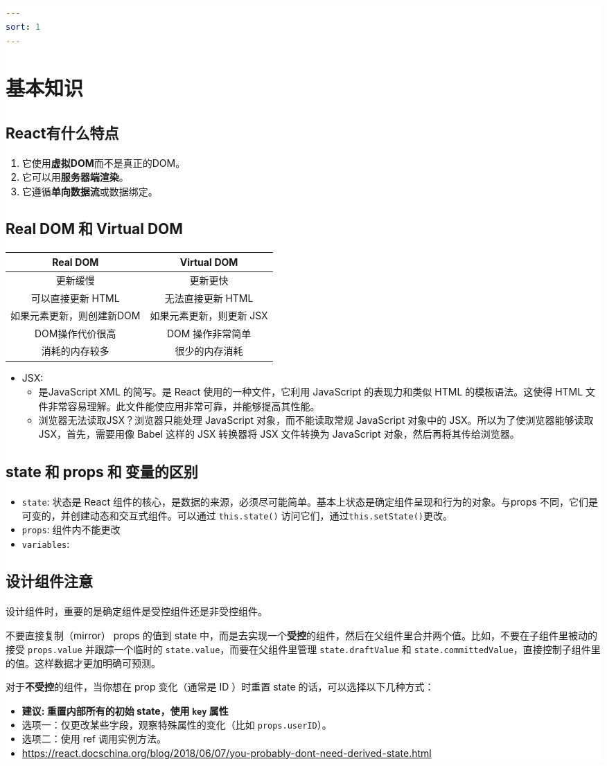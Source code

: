 ```yaml
---
sort: 1
---
```


# 基本知识
## React有什么特点

1. 它使用**虚拟DOM**而不是真正的DOM。
2. 它可以用**服务器端渲染**。
3. 它遵循**单向数据流**或数据绑定。

## Real DOM 和 Virtual DOM

|       **Real DOM**        |     **Virtual DOM**      |
| :-----------------------: | :----------------------: |
|         更新缓慢          |         更新更快         |
|     可以直接更新 HTML     |    无法直接更新 HTML     |
| 如果元素更新，则创建新DOM | 如果元素更新，则更新 JSX |
|      DOM操作代价很高      |     DOM 操作非常简单     |
|      消耗的内存较多       |      很少的内存消耗      |

* JSX: 
  * 是JavaScript XML 的简写。是 React 使用的一种文件，它利用 JavaScript 的表现力和类似 HTML 的模板语法。这使得 HTML 文件非常容易理解。此文件能使应用非常可靠，并能够提高其性能。
  * 浏览器无法读取JSX？浏览器只能处理 JavaScript 对象，而不能读取常规 JavaScript 对象中的 JSX。所以为了使浏览器能够读取 JSX，首先，需要用像 Babel 这样的 JSX 转换器将 JSX 文件转换为 JavaScript 对象，然后再将其传给浏览器。

## state 和 props 和 变量的区别

* `state`: 状态是 React 组件的核心，是数据的来源，必须尽可能简单。基本上状态是确定组件呈现和行为的对象。与props 不同，它们是可变的，并创建动态和交互式组件。可以通过 `this.state()` 访问它们，通过`this.setState()`更改。
* `props`: 组件内不能更改
* `variables`: 

## 设计组件注意

设计组件时，重要的是确定组件是受控组件还是非受控组件。

不要直接复制（mirror） props 的值到 state 中，而是去实现一个**受控**的组件，然后在父组件里合并两个值。比如，不要在子组件里被动的接受 `props.value` 并跟踪一个临时的 `state.value`，而要在父组件里管理 `state.draftValue` 和 `state.committedValue`，直接控制子组件里的值。这样数据才更加明确可预测。

对于**不受控**的组件，当你想在 prop 变化（通常是 ID ）时重置 state 的话，可以选择以下几种方式：

- **建议: 重置内部所有的初始 state，使用 `key` 属性**
- 选项一：仅更改某些字段，观察特殊属性的变化（比如 `props.userID`）。
- 选项二：使用 ref 调用实例方法。
- https://react.docschina.org/blog/2018/06/07/you-probably-dont-need-derived-state.html
